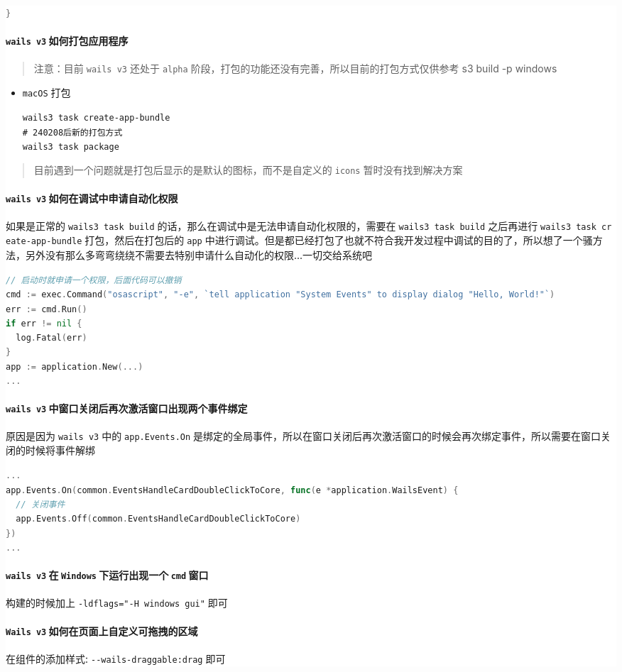 ```go
}
```

#### `wails v3` 如何打包应用程序

> 注意：目前 `wails v3` 还处于 `alpha` 阶段，打包的功能还没有完善，所以目前的打包方式仅供参考
> s3 build -p windows

- `macOS` 打包

  ```shell
  wails3 task create-app-bundle
  # 240208后新的打包方式
  wails3 task package
  ```

> 目前遇到一个问题就是打包后显示的是默认的图标，而不是自定义的 `icons` 暂时没有找到解决方案

#### `wails v3` 如何在调试中申请自动化权限

如果是正常的 `wails3 task build` 的话，那么在调试中是无法申请自动化权限的，需要在 `wails3 task build` 之后再进行 `wails3 task create-app-bundle` 打包，然后在打包后的 `app` 中进行调试。但是都已经打包了也就不符合我开发过程中调试的目的了，所以想了一个骚方法，另外没有那么多弯弯绕绕不需要去特别申请什么自动化的权限...一切交给系统吧

```go
// 启动时就申请一个权限，后面代码可以撤销
cmd := exec.Command("osascript", "-e", `tell application "System Events" to display dialog "Hello, World!"`)
err := cmd.Run()
if err != nil {
  log.Fatal(err)
}
app := application.New(...)
...
```

#### `wails v3` 中窗口关闭后再次激活窗口出现两个事件绑定

原因是因为 `wails v3` 中的 `app.Events.On` 是绑定的全局事件，所以在窗口关闭后再次激活窗口的时候会再次绑定事件，所以需要在窗口关闭的时候将事件解绑

```go
...
app.Events.On(common.EventsHandleCardDoubleClickToCore, func(e *application.WailsEvent) {
  // 关闭事件
  app.Events.Off(common.EventsHandleCardDoubleClickToCore)
})
...
```

#### `wails v3` 在 `Windows` 下运行出现一个 `cmd` 窗口

构建的时候加上 `-ldflags="-H windows gui"` 即可

#### `Wails v3` 如何在页面上自定义可拖拽的区域

在组件的添加样式: `--wails-draggable:drag` 即可
